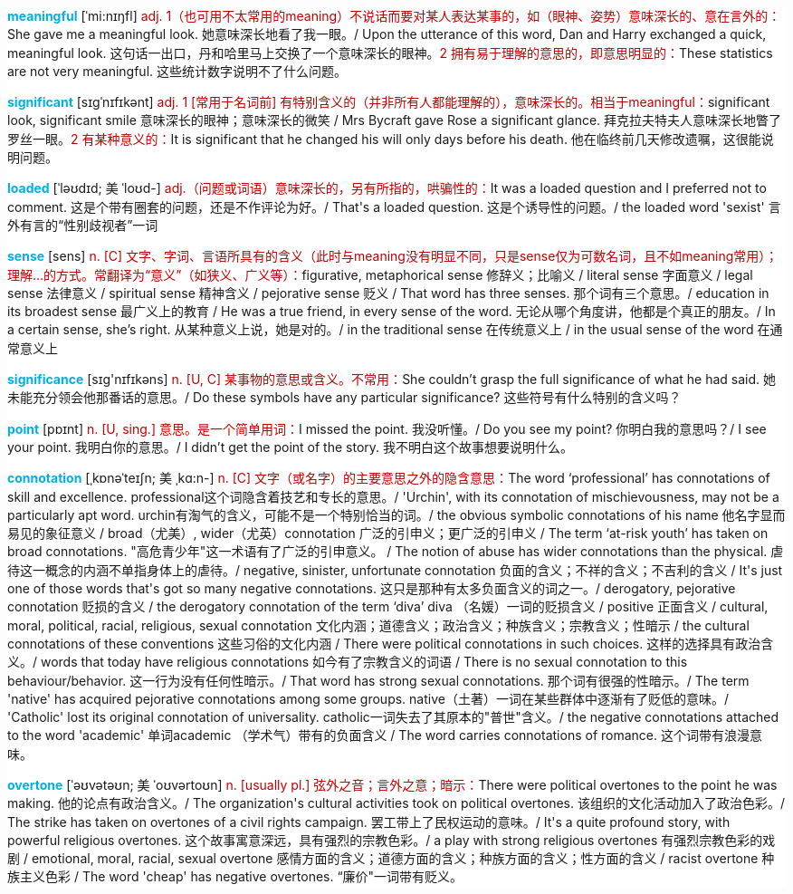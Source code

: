 <font color="sky blue">**meaningful**</font> [ˈmi:nɪŋfl]
<font color="#c00000">adj. 1（也可用不太常用的meaning）不说话而要对某人表达某事的，如（眼神、姿势）意味深长的、意在言外的：</font>She gave me a meaningful look. 她意味深长地看了我一眼。/ Upon the utterance of this word, Dan and Harry exchanged a quick, meaningful look. 这句话一出口，丹和哈里马上交换了一个意味深长的眼神。<font color="#c00000">2 拥有易于理解的意思的，即意思明显的：</font>These statistics are not very meaningful. 这些统计数字说明不了什么问题。
           
<font color="sky blue">**significant**</font> [sɪgˈnɪfɪkənt]
<font color="#c00000">adj. 1 [常用于名词前] 有特别含义的（并非所有人都能理解的），意味深长的。相当于meaningful：</font>significant look, significant smile 意味深长的眼神；意味深长的微笑 / Mrs Bycraft gave Rose a significant glance. 拜克拉夫特夫人意味深长地瞥了罗丝一眼。<font color="#c00000">2 有某种意义的：</font>It is significant that he changed his will only days before his death. 他在临终前几天修改遗嘱，这很能说明问题。
           
<font color="sky blue">**loaded**</font> [ˈləʊdɪd; 美 ˈloʊd-]
<font color="#c00000">adj.（问题或词语）意味深长的，另有所指的，哄骗性的：</font>It was a loaded question and I preferred not to comment. 这是个带有圈套的问题，还是不作评论为好。/ That's a loaded question. 这是个诱导性的问题。/ the loaded word 'sexist' 言外有言的“性别歧视者”一词

<font color="sky blue">**sense**</font> [sens] 
<font color="#c00000">n. [C] 文字、字词、言语所具有的含义（此时与meaning没有明显不同，只是sense仅为可数名词，且不如meaning常用）；理解…的方式。常翻译为“意义”（如狭义、广义等）：</font>figurative, metaphorical sense 修辞义；比喻义 / literal sense 字面意义 / legal sense 法律意义 / spiritual sense 精神含义 / pejorative sense 贬义 / That word has three senses. 那个词有三个意思。/ education in its broadest sense 最广义上的教育 / He was a true friend, in every sense of the word. 无论从哪个角度讲，他都是个真正的朋友。/ In a certain sense, she’s right. 从某种意义上说，她是对的。/ in the traditional sense 在传统意义上 / in the usual sense of the word 在通常意义上 

<font color="sky blue">**significance**</font> [sɪɡ'nɪfɪkəns] 
<font color="#c00000">n. [U, C] 某事物的意思或含义。不常用：</font>She couldn’t grasp the full significance of what he had said. 她未能充分领会他那番话的意思。/ Do these symbols have any particular significance? 这些符号有什么特别的含义吗？

<font color="sky blue">**point**</font> [pɒɪnt] 
<font color="#c00000">n. [U, sing.] 意思。是一个简单用词：</font>I missed the point. 我没听懂。/ Do you see my point? 你明白我的意思吗？/ I see your point. 我明白你的意思。/ I didn’t get the point of the story. 我不明白这个故事想要说明什么。
                      
<font color="sky blue">**connotation**</font> [ˌkɒnəˈteɪʃn; 美 ˌkɑ:n-]
<font color="#c00000">n. [C] 文字（或名字）的主要意思之外的隐含意思：</font>The word ‘professional’ has connotations of skill and excellence. professional这个词隐含着技艺和专长的意思。/ 'Urchin', with its connotation of mischievousness, may not be a particularly apt word. urchin有淘气的含义，可能不是一个特别恰当的词。/ the obvious symbolic connotations of his name 他名字显而易见的象征意义 / broad（尤美）, wider（尤英）connotation 广泛的引申义；更广泛的引申义 / The term ‘at-risk youth’ has taken on broad connotations. "高危青少年"这一术语有了广泛的引申意义。 / The notion of abuse has wider connotations than the physical. 虐待这一概念的内涵不单指身体上的虐待。/ negative, sinister, unfortunate connotation 负面的含义；不祥的含义；不吉利的含义 / It's just one of those words that's got so many negative connotations. 这只是那种有太多负面含义的词之一。/ derogatory, pejorative connotation 贬损的含义 / the derogatory connotation of the term ‘diva’ diva （名媛）一词的贬损含义 / positive 正面含义 / cultural, moral, political, racial, religious, sexual connotation 文化内涵；道德含义；政治含义；种族含义；宗教含义；性暗示 / the cultural connotations of these conventions 这些习俗的文化内涵 / There were political connotations in such choices. 这样的选择具有政治含义。/ words that today have religious connotations 如今有了宗教含义的词语 / There is no sexual connotation to this behaviour/behavior. 这一行为没有任何性暗示。/ That word has strong sexual connotations. 那个词有很强的性暗示。/ The term 'native' has acquired pejorative connotations among some groups. native（土著）一词在某些群体中逐渐有了贬低的意味。/ 'Catholic' lost its original connotation of universality. catholic一词失去了其原本的"普世"含义。/ the negative connotations attached to the word 'academic' 单词academic （学术气）带有的负面含义 / The word carries connotations of romance. 这个词带有浪漫意味。
           
<font color="sky blue">**overtone**</font> [ˈəʊvətəʊn; 美 ˈoʊvərtoʊn]
<font color="#c00000">n. [usually pl.] 弦外之音；言外之意；暗示：</font>There were political overtones to the point he was making. 他的论点有政治含义。/ The organization's cultural activities took on political overtones. 该组织的文化活动加入了政治色彩。/ The strike has taken on overtones of a civil rights campaign. 罢工带上了民权运动的意味。/ It's a quite profound story, with powerful religious overtones. 这个故事寓意深远，具有强烈的宗教色彩。/ a play with strong religious overtones 有强烈宗教色彩的戏剧 / emotional, moral, racial, sexual overtone 感情方面的含义；道德方面的含义；种族方面的含义；性方面的含义 / racist overtone 种族主义色彩 / The word 'cheap' has negative overtones. “廉价"一词带有贬义。
           